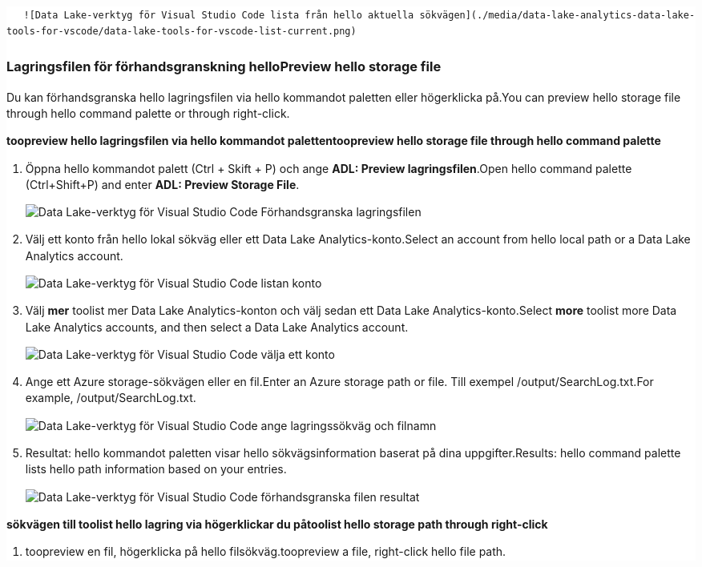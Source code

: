        ![Data Lake-verktyg för Visual Studio Code lista från hello aktuella sökvägen](./media/data-lake-analytics-data-lake-tools-for-vscode/data-lake-tools-for-vscode-list-current.png)

### <a name="preview-hello-storage-file"></a><span data-ttu-id="ad8cf-322">Lagringsfilen för förhandsgranskning hello</span><span class="sxs-lookup"><span data-stu-id="ad8cf-322">Preview hello storage file</span></span>
<span data-ttu-id="ad8cf-323">Du kan förhandsgranska hello lagringsfilen via hello kommandot paletten eller högerklicka på.</span><span class="sxs-lookup"><span data-stu-id="ad8cf-323">You can preview hello storage file through hello command palette or through right-click.</span></span>

<span data-ttu-id="ad8cf-324">**toopreview hello lagringsfilen via hello kommandot paletten**</span><span class="sxs-lookup"><span data-stu-id="ad8cf-324">**toopreview hello storage file through hello command palette**</span></span>

1.  <span data-ttu-id="ad8cf-325">Öppna hello kommandot palett (Ctrl + Skift + P) och ange **ADL: Preview lagringsfilen**.</span><span class="sxs-lookup"><span data-stu-id="ad8cf-325">Open hello command palette (Ctrl+Shift+P) and enter **ADL: Preview Storage File**.</span></span>

       ![Data Lake-verktyg för Visual Studio Code Förhandsgranska lagringsfilen](./media/data-lake-analytics-data-lake-tools-for-vscode/data-lake-tools-for-vscode-list-preview.png)

2.  <span data-ttu-id="ad8cf-327">Välj ett konto från hello lokal sökväg eller ett Data Lake Analytics-konto.</span><span class="sxs-lookup"><span data-stu-id="ad8cf-327">Select an account from hello local path or a Data Lake Analytics account.</span></span>

       ![Data Lake-verktyg för Visual Studio Code listan konto](./media/data-lake-analytics-data-lake-tools-for-vscode/data-lake-tools-for-vscode-list-account.png)

3.  <span data-ttu-id="ad8cf-329">Välj **mer** toolist mer Data Lake Analytics-konton och välj sedan ett Data Lake Analytics-konto.</span><span class="sxs-lookup"><span data-stu-id="ad8cf-329">Select **more** toolist more Data Lake Analytics accounts, and then select a Data Lake Analytics account.</span></span>

       ![Data Lake-verktyg för Visual Studio Code välja ett konto](./media/data-lake-analytics-data-lake-tools-for-vscode/data-lake-tools-for-vscode-select-adla-account.png)

4.  <span data-ttu-id="ad8cf-331">Ange ett Azure storage-sökvägen eller en fil.</span><span class="sxs-lookup"><span data-stu-id="ad8cf-331">Enter an Azure storage path or file.</span></span> <span data-ttu-id="ad8cf-332">Till exempel /output/SearchLog.txt.</span><span class="sxs-lookup"><span data-stu-id="ad8cf-332">For example, /output/SearchLog.txt.</span></span>

       ![Data Lake-verktyg för Visual Studio Code ange lagringssökväg och filnamn](./media/data-lake-analytics-data-lake-tools-for-vscode/data-lake-tools-for-vscode-input-preview-file.png)

5.  <span data-ttu-id="ad8cf-334">Resultat: hello kommandot paletten visar hello sökvägsinformation baserat på dina uppgifter.</span><span class="sxs-lookup"><span data-stu-id="ad8cf-334">Results: hello command palette lists hello path information based on your entries.</span></span>

       ![Data Lake-verktyg för Visual Studio Code förhandsgranska filen resultat](./media/data-lake-analytics-data-lake-tools-for-vscode/data-lake-tools-for-vscode-preview-results.png)

<span data-ttu-id="ad8cf-336">**sökvägen till toolist hello lagring via högerklickar du på**</span><span class="sxs-lookup"><span data-stu-id="ad8cf-336">**toolist hello storage path through right-click**</span></span>

1.  <span data-ttu-id="ad8cf-337">toopreview en fil, högerklicka på hello filsökväg.</span><span class="sxs-lookup"><span data-stu-id="ad8cf-337">toopreview a file, right-click hello file path.</span></span>
